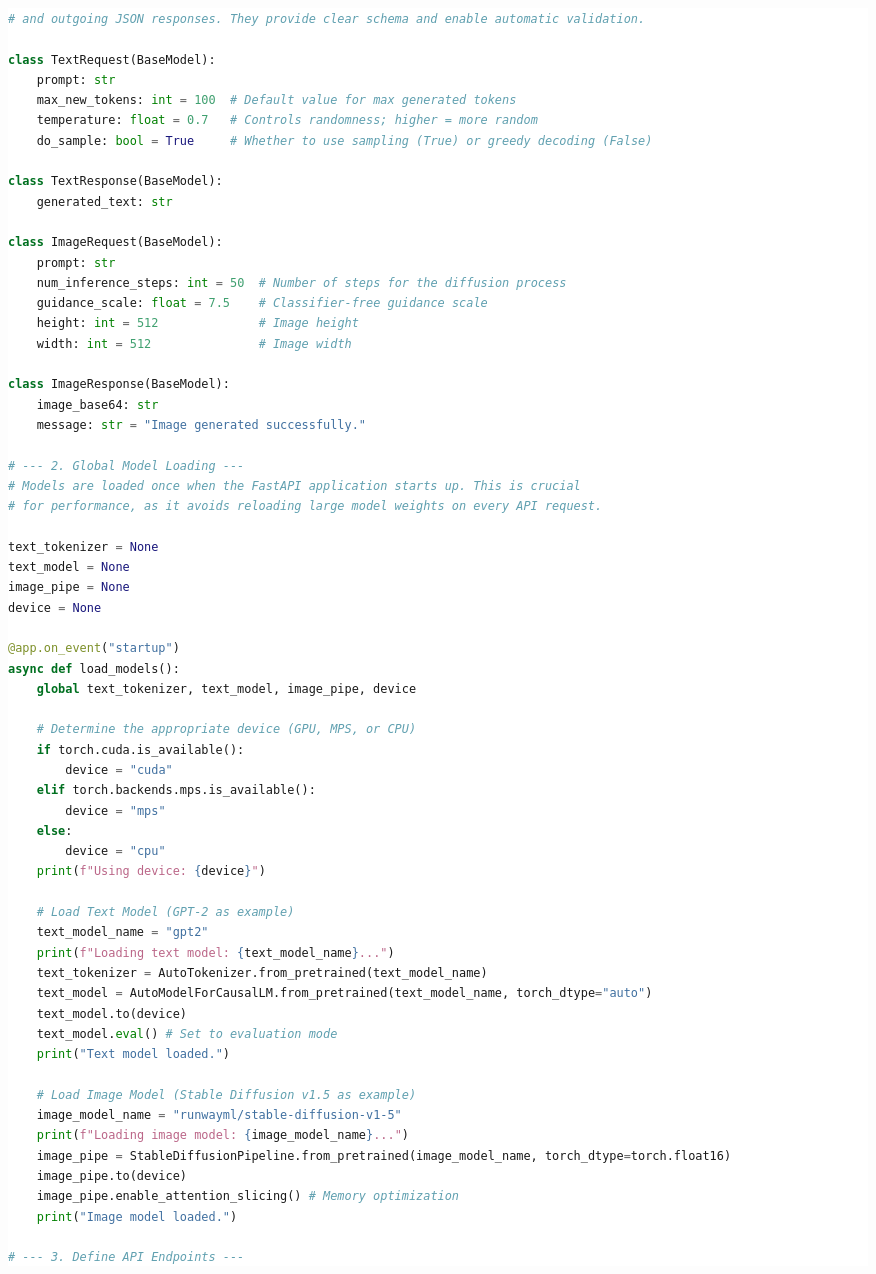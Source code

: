 ```python
# and outgoing JSON responses. They provide clear schema and enable automatic validation.

class TextRequest(BaseModel):
    prompt: str
    max_new_tokens: int = 100  # Default value for max generated tokens
    temperature: float = 0.7   # Controls randomness; higher = more random
    do_sample: bool = True     # Whether to use sampling (True) or greedy decoding (False)

class TextResponse(BaseModel):
    generated_text: str

class ImageRequest(BaseModel):
    prompt: str
    num_inference_steps: int = 50  # Number of steps for the diffusion process
    guidance_scale: float = 7.5    # Classifier-free guidance scale
    height: int = 512              # Image height
    width: int = 512               # Image width

class ImageResponse(BaseModel):
    image_base64: str
    message: str = "Image generated successfully."

# --- 2. Global Model Loading ---
# Models are loaded once when the FastAPI application starts up. This is crucial
# for performance, as it avoids reloading large model weights on every API request.

text_tokenizer = None
text_model = None
image_pipe = None
device = None

@app.on_event("startup")
async def load_models():
    global text_tokenizer, text_model, image_pipe, device

    # Determine the appropriate device (GPU, MPS, or CPU)
    if torch.cuda.is_available():
        device = "cuda"
    elif torch.backends.mps.is_available():
        device = "mps"
    else:
        device = "cpu"
    print(f"Using device: {device}")

    # Load Text Model (GPT-2 as example)
    text_model_name = "gpt2"
    print(f"Loading text model: {text_model_name}...")
    text_tokenizer = AutoTokenizer.from_pretrained(text_model_name)
    text_model = AutoModelForCausalLM.from_pretrained(text_model_name, torch_dtype="auto")
    text_model.to(device)
    text_model.eval() # Set to evaluation mode
    print("Text model loaded.")

    # Load Image Model (Stable Diffusion v1.5 as example)
    image_model_name = "runwayml/stable-diffusion-v1-5"
    print(f"Loading image model: {image_model_name}...")
    image_pipe = StableDiffusionPipeline.from_pretrained(image_model_name, torch_dtype=torch.float16)
    image_pipe.to(device)
    image_pipe.enable_attention_slicing() # Memory optimization
    print("Image model loaded.")

# --- 3. Define API Endpoints ---
```